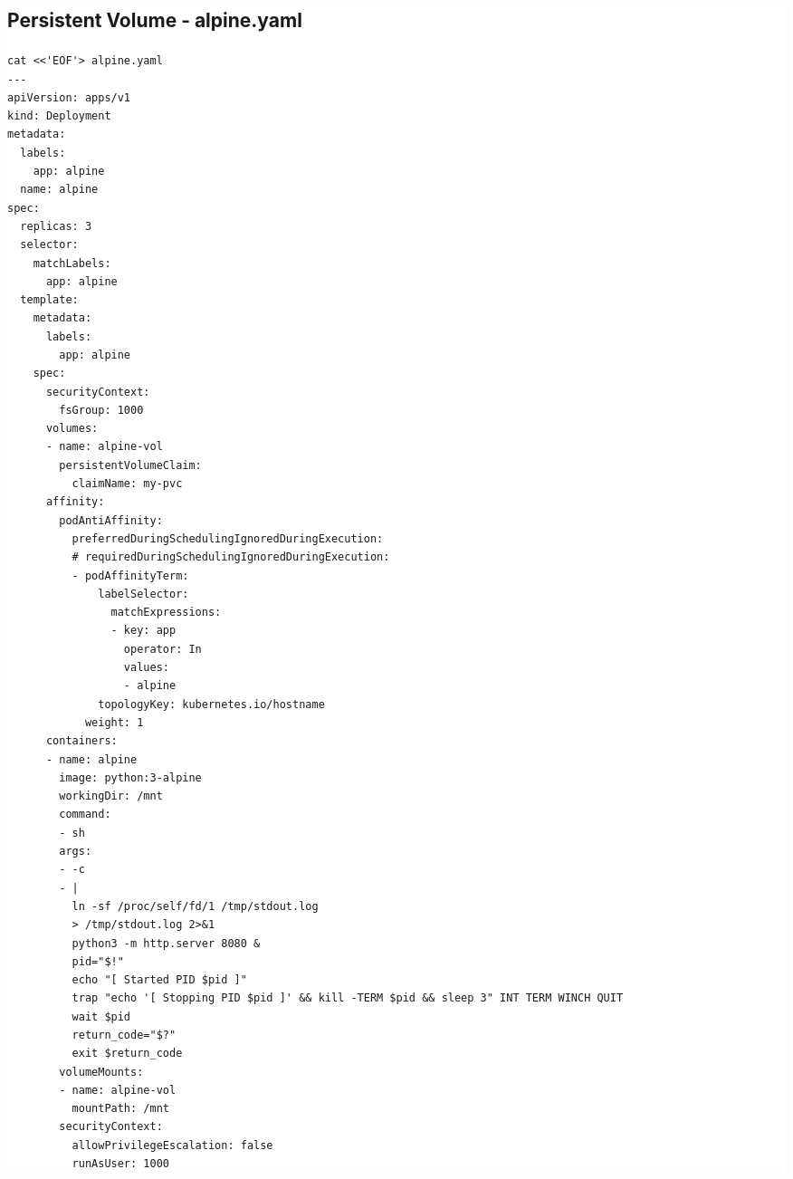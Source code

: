 ## Persistent Volume - alpine.yaml
```
cat <<'EOF'> alpine.yaml
---
apiVersion: apps/v1
kind: Deployment
metadata:
  labels:
    app: alpine
  name: alpine
spec:
  replicas: 3
  selector:
    matchLabels:
      app: alpine
  template:
    metadata:
      labels:
        app: alpine
    spec:
      securityContext:
        fsGroup: 1000
      volumes:
      - name: alpine-vol
        persistentVolumeClaim:
          claimName: my-pvc
      affinity:
        podAntiAffinity:
          preferredDuringSchedulingIgnoredDuringExecution:
          # requiredDuringSchedulingIgnoredDuringExecution:
          - podAffinityTerm:
              labelSelector:
                matchExpressions:
                - key: app
                  operator: In
                  values:
                  - alpine
              topologyKey: kubernetes.io/hostname
            weight: 1
      containers:
      - name: alpine
        image: python:3-alpine
        workingDir: /mnt
        command:
        - sh
        args:
        - -c
        - |
          ln -sf /proc/self/fd/1 /tmp/stdout.log
          > /tmp/stdout.log 2>&1
          python3 -m http.server 8080 &
          pid="$!"
          echo "[ Started PID $pid ]"
          trap "echo '[ Stopping PID $pid ]' && kill -TERM $pid && sleep 3" INT TERM WINCH QUIT
          wait $pid
          return_code="$?"
          exit $return_code
        volumeMounts:
        - name: alpine-vol
          mountPath: /mnt
        securityContext:
          allowPrivilegeEscalation: false
          runAsUser: 1000
```